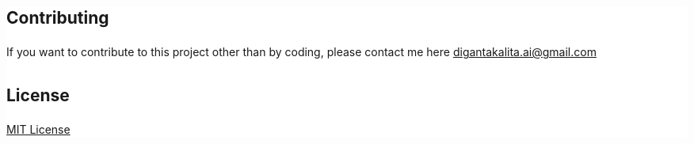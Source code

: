 ## Contributing
If you want to contribute to this project other than by coding, please contact me here digantakalita.ai@gmail.com

## License
[MIT License](https://github.com/realdiganta/hitup-messenger/blob/master/LICENSE)
